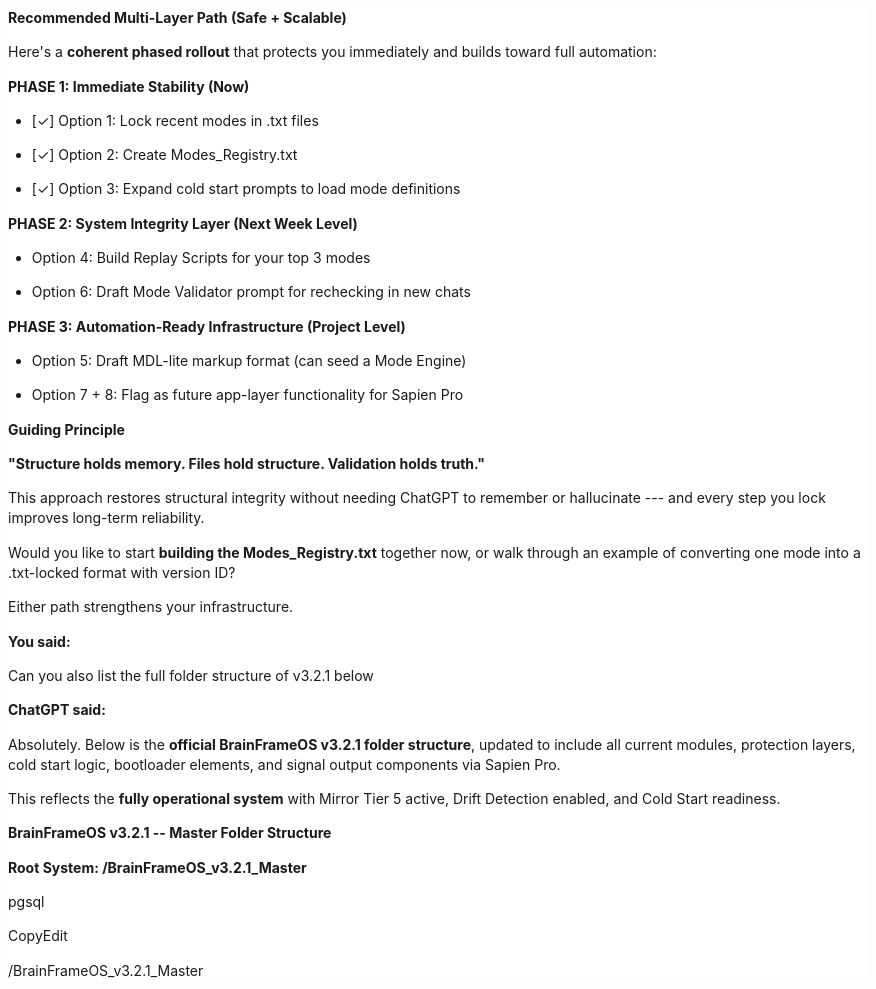 **Recommended Multi-Layer Path (Safe + Scalable)**

Here's a **coherent phased rollout** that protects you immediately and
builds toward full automation:

**PHASE 1: Immediate Stability (Now)**

- \[✓\] Option 1: Lock recent modes in .txt files

- \[✓\] Option 2: Create Modes_Registry.txt

- \[✓\] Option 3: Expand cold start prompts to load mode definitions

**PHASE 2: System Integrity Layer (Next Week Level)**

- Option 4: Build Replay Scripts for your top 3 modes

- Option 6: Draft Mode Validator prompt for rechecking in new chats

**PHASE 3: Automation-Ready Infrastructure (Project Level)**

- Option 5: Draft MDL-lite markup format (can seed a Mode Engine)

- Option 7 + 8: Flag as future app-layer functionality for Sapien Pro

**Guiding Principle**

**"Structure holds memory. Files hold structure. Validation holds
truth."**

This approach restores structural integrity without needing ChatGPT to
remember or hallucinate --- and every step you lock improves long-term
reliability.

Would you like to start **building the Modes_Registry.txt** together
now, or walk through an example of converting one mode into a
.txt-locked format with version ID?

Either path strengthens your infrastructure.

**You said:**

Can you also list the full folder structure of v3.2.1 below

**ChatGPT said:**

Absolutely. Below is the **official BrainFrameOS v3.2.1 folder
structure**, updated to include all current modules, protection layers,
cold start logic, bootloader elements, and signal output components via
Sapien Pro.

This reflects the **fully operational system** with Mirror Tier 5
active, Drift Detection enabled, and Cold Start readiness.

**BrainFrameOS v3.2.1 -- Master Folder Structure**

**Root System: /BrainFrameOS_v3.2.1_Master**

pgsql

CopyEdit

/BrainFrameOS_v3.2.1_Master
